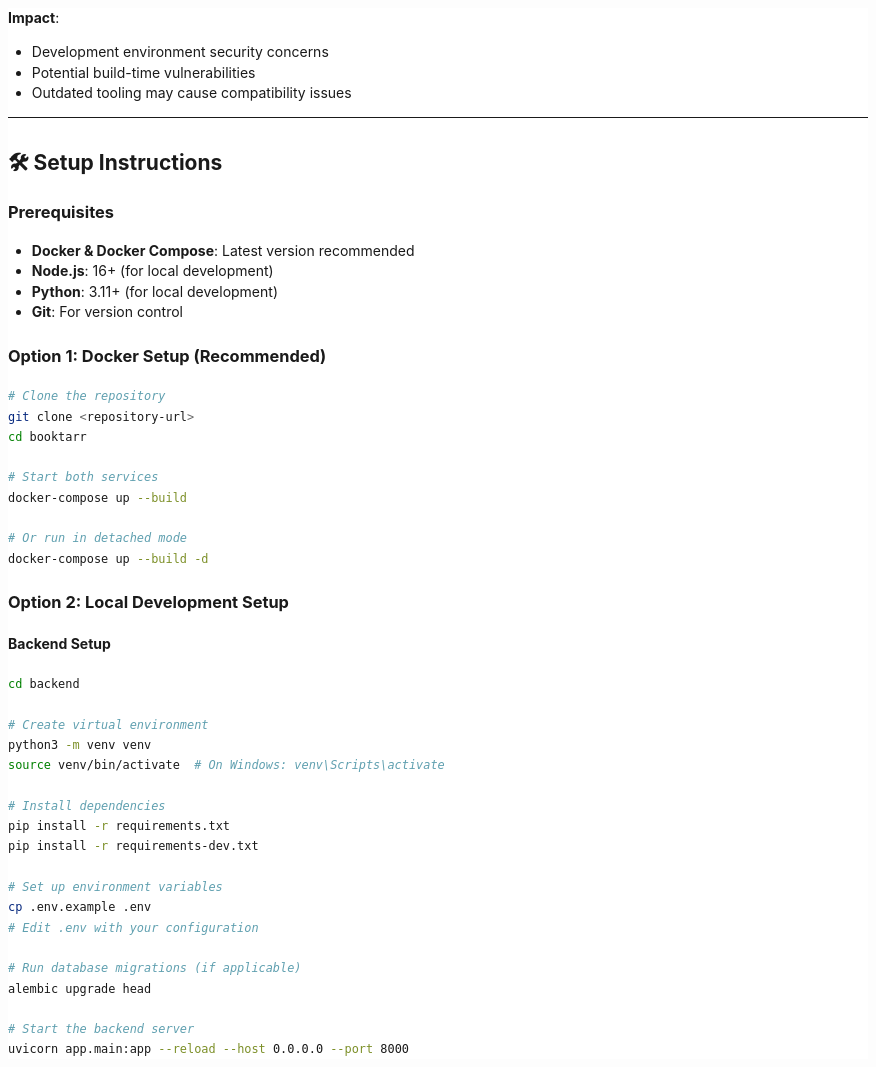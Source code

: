 **Impact**: 
- Development environment security concerns
- Potential build-time vulnerabilities
- Outdated tooling may cause compatibility issues

---

## 🛠️ Setup Instructions

### Prerequisites
- **Docker & Docker Compose**: Latest version recommended
- **Node.js**: 16+ (for local development)
- **Python**: 3.11+ (for local development)
- **Git**: For version control

### Option 1: Docker Setup (Recommended)
```bash
# Clone the repository
git clone <repository-url>
cd booktarr

# Start both services
docker-compose up --build

# Or run in detached mode
docker-compose up --build -d
```

### Option 2: Local Development Setup

#### Backend Setup
```bash
cd backend

# Create virtual environment
python3 -m venv venv
source venv/bin/activate  # On Windows: venv\Scripts\activate

# Install dependencies
pip install -r requirements.txt
pip install -r requirements-dev.txt

# Set up environment variables
cp .env.example .env
# Edit .env with your configuration

# Run database migrations (if applicable)
alembic upgrade head

# Start the backend server
uvicorn app.main:app --reload --host 0.0.0.0 --port 8000
```
